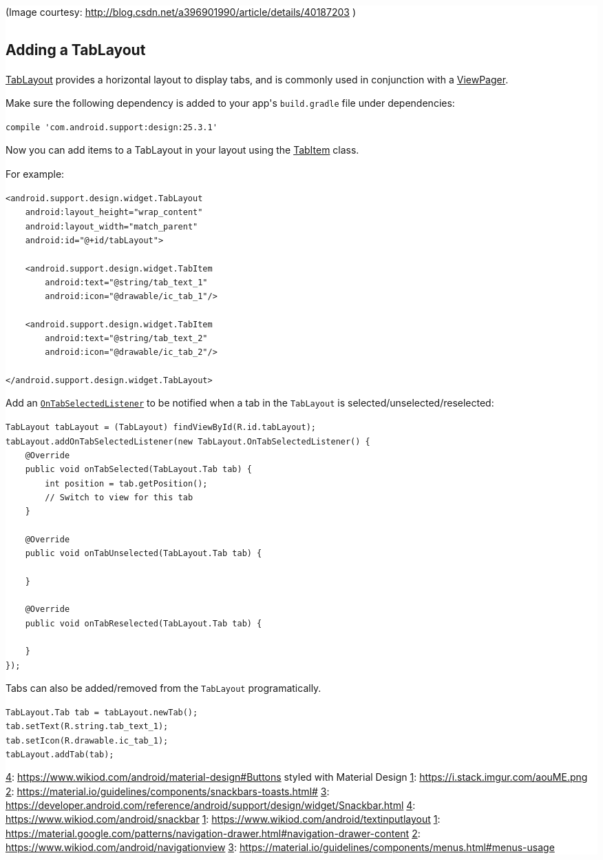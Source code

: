 (Image courtesy: http://blog.csdn.net/a396901990/article/details/40187203 )




## Adding a TabLayout
[TabLayout][1] provides a horizontal layout to display tabs, and is commonly used in conjunction with a [ViewPager][2].  

Make sure the following dependency is added to your app's `build.gradle` file under dependencies:

    compile 'com.android.support:design:25.3.1'

Now you can add items to a TabLayout in your layout using the [TabItem][3] class.
   
For example:

    <android.support.design.widget.TabLayout
        android:layout_height="wrap_content"
        android:layout_width="match_parent"
        android:id="@+id/tabLayout">

        <android.support.design.widget.TabItem
            android:text="@string/tab_text_1"
            android:icon="@drawable/ic_tab_1"/>

        <android.support.design.widget.TabItem
            android:text="@string/tab_text_2"
            android:icon="@drawable/ic_tab_2"/>

    </android.support.design.widget.TabLayout>

Add an [`OnTabSelectedListener`][4] to be notified when a tab in the `TabLayout` is selected/unselected/reselected: 

    TabLayout tabLayout = (TabLayout) findViewById(R.id.tabLayout);
    tabLayout.addOnTabSelectedListener(new TabLayout.OnTabSelectedListener() {
        @Override
        public void onTabSelected(TabLayout.Tab tab) {
            int position = tab.getPosition();
            // Switch to view for this tab
        }

        @Override
        public void onTabUnselected(TabLayout.Tab tab) {

        }

        @Override
        public void onTabReselected(TabLayout.Tab tab) {

        }
    });

Tabs can also be added/removed from the `TabLayout` programatically.

    TabLayout.Tab tab = tabLayout.newTab();
    tab.setText(R.string.tab_text_1);
    tab.setIcon(R.drawable.ic_tab_1);
    tabLayout.addTab(tab);


  [1]: https://developer.android.com/topic/libraries/support-library/packages.html#v7-appcompat
  [1]: https://developer.android.com/topic/libraries/support-library/features.html#v7-appcompat
  [2]: https://developer.android.com/guide/topics/ui/controls/button.html
  [3]: https://material.io/guidelines/components/buttons.html
  [4]: https://developer.android.com/guide/topics/ui/themes.html
  [1]: https://material.google.com/components/buttons-floating-action-button.html
  [2]: https://www.wikiod.com/android/floatingactionbutton
  [3]: http://i.stack.imgur.com/zlYtp.png
  [4]: https://developer.android.com/reference/android/support/design/widget/FloatingActionButton.html#attr_android.support.design:fabSize
  [5]: https://developer.android.com/reference/android/support/design/widget/FloatingActionButton.html#attr_android.support.design:rippleColor
  [6]: https://developer.android.com/reference/android/support/design/widget/FloatingActionButton.html#attr_android.support.design:elevation
  [7]: https://developer.android.com/reference/android/support/design/widget/FloatingActionButton.html#attr_android.support.design:useCompatPadding
  [8]: https://www.wikiod.com/android/floatingactionbutton
  [1]: https://developer.android.com/reference/android/graphics/drawable/RippleDrawable.html
  [1]: https://developer.android.com/reference/android/support/design/widget/TabLayout.html
  [2]: https://www.wikiod.com/android/viewpager
  [3]: https://developer.android.com/reference/android/support/design/widget/TabItem.html
  [4]: https://developer.android.com/reference/android/support/design/widget/TabLayout.OnTabSelectedListener.html
  [1]: https://material.google.com/components/bottom-sheets.html
  [2]: https://material.google.com/components/bottom-sheets.html#bottom-sheets-persistent-bottom-sheets
  [3]: https://developer.android.com/reference/android/support/design/widget/BottomSheetBehavior.html
  [4]: https://developer.android.com/reference/android/support/design/widget/CoordinatorLayout.html
  [5]: https://developer.android.com/reference/android/support/design/widget/BottomSheetBehavior.html#setState(int)
  [6]: https://developer.android.com/reference/android/support/design/widget/BottomSheetBehavior.html#STATE_COLLAPSED
  [7]: https://developer.android.com/reference/android/support/design/widget/BottomSheetBehavior.html#STATE_EXPANDED
  [8]: https://developer.android.com/reference/android/support/design/widget/BottomSheetBehavior.html#STATE_HIDDEN
  [9]: https://developer.android.com/reference/android/support/design/widget/BottomSheetDialogFragment.html
  [10]: https://developer.android.com/reference/android/support/design/widget/BottomSheetBehavior.BottomSheetCallback.html
  [11]: https://www.wikiod.com/android/bottom-sheets
  [1]: https://material.google.com/
  [2]: https://developer.android.com/training/material/theme.html#ColorPalette
  [3]: https://www.materialpalette.com/
  [4]: https://www.wikiod.com/android/material-design#Buttons styled with Material Design
  [1]: https://i.stack.imgur.com/aouME.png
  [2]: https://material.io/guidelines/components/snackbars-toasts.html#
  [3]: https://developer.android.com/reference/android/support/design/widget/Snackbar.html
  [4]: https://www.wikiod.com/android/snackbar
  [1]: https://www.wikiod.com/android/textinputlayout
  [1]: https://material.google.com/patterns/navigation-drawer.html#navigation-drawer-content
  [2]: https://www.wikiod.com/android/navigationview
  [3]: https://material.io/guidelines/components/menus.html#menus-usage